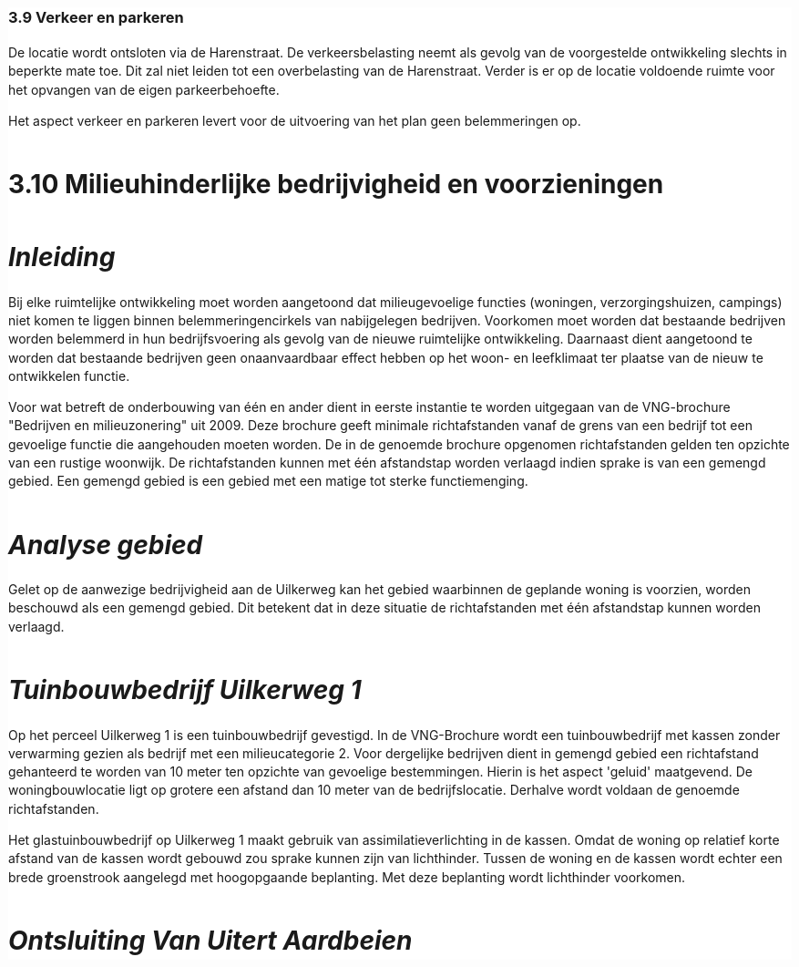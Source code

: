 ### **3.9 Verkeer en parkeren**

De locatie wordt ontsloten via de Harenstraat. De verkeersbelasting neemt als gevolg van de voorgestelde ontwikkeling slechts in beperkte mate toe. Dit zal niet leiden tot een overbelasting van de Harenstraat. Verder is er op de locatie voldoende ruimte voor het opvangen van de eigen parkeerbehoefte.

Het aspect verkeer en parkeren levert voor de uitvoering van het plan geen belemmeringen op.

# **3.10 Milieuhinderlijke bedrijvigheid en voorzieningen**

# *Inleiding*

Bij elke ruimtelijke ontwikkeling moet worden aangetoond dat milieugevoelige functies (woningen, verzorgingshuizen, campings) niet komen te liggen binnen belemmeringencirkels van nabijgelegen bedrijven. Voorkomen moet worden dat bestaande bedrijven worden belemmerd in hun bedrijfsvoering als gevolg van de nieuwe ruimtelijke ontwikkeling. Daarnaast dient aangetoond te worden dat bestaande bedrijven geen onaanvaardbaar effect hebben op het woon- en leefklimaat ter plaatse van de nieuw te ontwikkelen functie.

Voor wat betreft de onderbouwing van één en ander dient in eerste instantie te worden uitgegaan van de VNG-brochure "Bedrijven en milieuzonering" uit 2009. Deze brochure geeft minimale richtafstanden vanaf de grens van een bedrijf tot een gevoelige functie die aangehouden moeten worden. De in de genoemde brochure opgenomen richtafstanden gelden ten opzichte van een rustige woonwijk. De richtafstanden kunnen met één afstandstap worden verlaagd indien sprake is van een gemengd gebied. Een gemengd gebied is een gebied met een matige tot sterke functiemenging.

# *Analyse gebied*

Gelet op de aanwezige bedrijvigheid aan de Uilkerweg kan het gebied waarbinnen de geplande woning is voorzien, worden beschouwd als een gemengd gebied. Dit betekent dat in deze situatie de richtafstanden met één afstandstap kunnen worden verlaagd.

# *Tuinbouwbedrijf Uilkerweg 1*

Op het perceel Uilkerweg 1 is een tuinbouwbedrijf gevestigd. In de VNG-Brochure wordt een tuinbouwbedrijf met kassen zonder verwarming gezien als bedrijf met een milieucategorie 2. Voor dergelijke bedrijven dient in gemengd gebied een richtafstand gehanteerd te worden van 10 meter ten opzichte van gevoelige bestemmingen. Hierin is het aspect 'geluid' maatgevend. De woningbouwlocatie ligt op grotere een afstand dan 10 meter van de bedrijfslocatie. Derhalve wordt voldaan de genoemde richtafstanden.

Het glastuinbouwbedrijf op Uilkerweg 1 maakt gebruik van assimilatieverlichting in de kassen. Omdat de woning op relatief korte afstand van de kassen wordt gebouwd zou sprake kunnen zijn van lichthinder. Tussen de woning en de kassen wordt echter een brede groenstrook aangelegd met hoogopgaande beplanting. Met deze beplanting wordt lichthinder voorkomen.

# *Ontsluiting Van Uitert Aardbeien*

